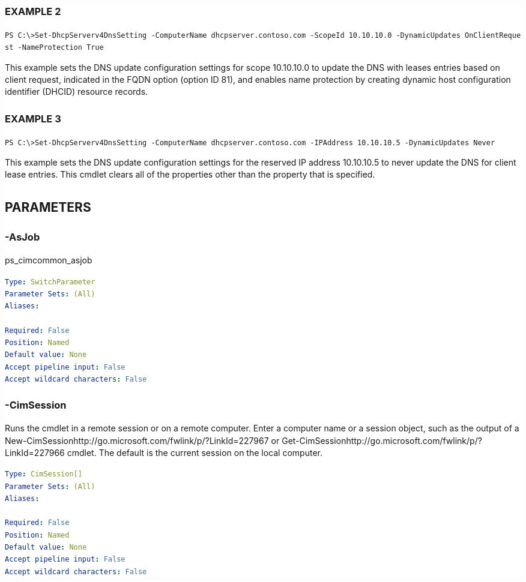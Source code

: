 ### EXAMPLE 2
```
PS C:\>Set-DhcpServerv4DnsSetting -ComputerName dhcpserver.contoso.com -ScopeId 10.10.10.0 -DynamicUpdates OnClientRequest -NameProtection True
```

This example sets the DNS update configuration settings for scope 10.10.10.0 to update the DNS with leases entries based on client request, indicated in the FQDN option (option ID 81), and enables name protection by creating dynamic host configuration identifier (DHCID) resource records.

### EXAMPLE 3
```
PS C:\>Set-DhcpServerv4DnsSetting -ComputerName dhcpserver.contoso.com -IPAddress 10.10.10.5 -DynamicUpdates Never
```

This example sets the DNS update configuration settings for the reserved IP address 10.10.10.5 to never update the DNS for client lease entries.
This cmdlet clears all of the properties other than the property that is specified.

## PARAMETERS

### -AsJob
ps_cimcommon_asjob

```yaml
Type: SwitchParameter
Parameter Sets: (All)
Aliases: 

Required: False
Position: Named
Default value: None
Accept pipeline input: False
Accept wildcard characters: False
```

### -CimSession
Runs the cmdlet in a remote session or on a remote computer.
Enter a computer name or a session object, such as the output of a New-CimSessionhttp://go.microsoft.com/fwlink/p/?LinkId=227967 or Get-CimSessionhttp://go.microsoft.com/fwlink/p/?LinkId=227966 cmdlet.
The default is the current session on the local computer.

```yaml
Type: CimSession[]
Parameter Sets: (All)
Aliases: 

Required: False
Position: Named
Default value: None
Accept pipeline input: False
Accept wildcard characters: False
```
